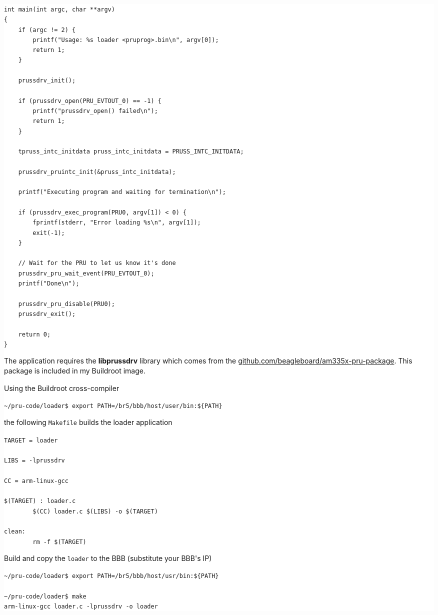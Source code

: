     int main(int argc, char **argv)
    {
        if (argc != 2) {
            printf("Usage: %s loader <pruprog>.bin\n", argv[0]);
            return 1;
        }

        prussdrv_init();

        if (prussdrv_open(PRU_EVTOUT_0) == -1) {
            printf("prussdrv_open() failed\n");
            return 1;
        }

        tpruss_intc_initdata pruss_intc_initdata = PRUSS_INTC_INITDATA;

        prussdrv_pruintc_init(&pruss_intc_initdata);

        printf("Executing program and waiting for termination\n");

        if (prussdrv_exec_program(PRU0, argv[1]) < 0) {
            fprintf(stderr, "Error loading %s\n", argv[1]);
            exit(-1);
        }

        // Wait for the PRU to let us know it's done
        prussdrv_pru_wait_event(PRU_EVTOUT_0);
        printf("Done\n");

        prussdrv_pru_disable(PRU0);
        prussdrv_exit();

        return 0;
    }

The application requires the **libprussdrv** library which comes from the [github.com/beagleboard/am335x-pru-package][am335x-pru-package]. This package is included in my Buildroot image.

Using the Buildroot cross-compiler

    ~/pru-code/loader$ export PATH=/br5/bbb/host/user/bin:${PATH}

the following `Makefile` builds the loader application

    TARGET = loader

    LIBS = -lprussdrv

    CC = arm-linux-gcc

    $(TARGET) : loader.c
            $(CC) loader.c $(LIBS) -o $(TARGET)

    clean:
            rm -f $(TARGET)

Build and copy the `loader` to the BBB (substitute your BBB's IP)

    ~/pru-code/loader$ export PATH=/br5/bbb/host/usr/bin:${PATH}

    ~/pru-code/loader$ make
    arm-linux-gcc loader.c -lprussdrv -o loader


[bbb-buildroot]: http://www.jumpnowtek.com/beaglebone/BeagleBone-Systems-with-Buildroot.html
[bbb-yocto]: http://www.jumpnowtek.com/beaglebone/BeagleBone-Systems-with-Yocto.html
[bbb-pru]: http://elinux.org/Ti_AM33XX_PRUSSv2
[uio-pruss]: http://arago-project.org/git/projects/?p=linux-am33x.git;a=commit;h=f1a304e7941cc76353363a139cbb6a4b1ca7c737
[RPMsg]: http://omappedia.org/wiki/Category:RPMsg
[pru-code-generation-tools]: http://software-dl.ti.com/codegen/non-esd/downloads/download.htm#PRU
[am335x-pru-package]: https://github.com/beagleboard/am335x_pru_package
[ti-pru-cape]: http://processors.wiki.ti.com/index.php/PRU_Cape_Getting_Started_Guide
[pru-code]: https://github.com/scottellis/pru-code